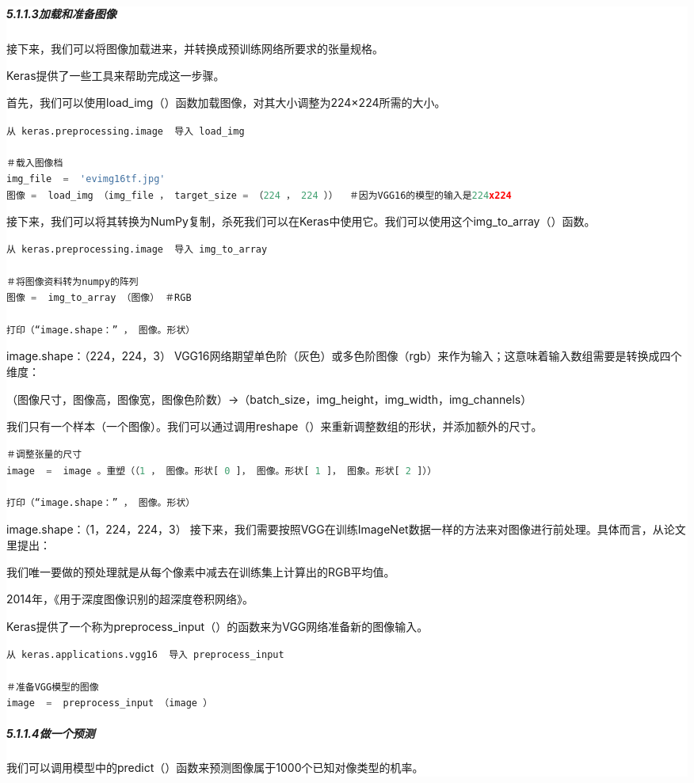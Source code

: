 ##### 5.1.1.3加载和准备图像

接下来，我们可以将图像加载进来，并转换成预训练网络所要求的张量规格。

Keras提供了一些工具来帮助完成这一步骤。

首先，我们可以使用load_img（）函数加载图像，对其大小调整为224×224所需的大小。

```python
从 keras.preprocessing.image  导入 load_img

＃载入图像档
img_file  =  'evimg16tf.jpg' 
图像 =  load_img （img_file ， target_size = （224 ， 224 ））  ＃因为VGG16的模型的输入是224x224
```

接下来，我们可以将其转换为NumPy复制，杀死我们可以在Keras中使用它。我们可以使用这个img_to_array（）函数。

```python
从 keras.preprocessing.image  导入 img_to_array

＃将图像资料转为numpy的阵列
图像 =  img_to_array （图像） ＃RGB

打印（“image.shape：” ， 图像。形状）
```

image.shape：（224，224，3）
VGG16网络期望单色阶（灰色）或多色阶图像（rgb）来作为输入；这意味着输入数组需要是转换成四个维度：

（图像尺寸，图像高，图像宽，图像色阶数）->（batch_size，img_height，img_width，img_channels）

我们只有一个样本（一个图像）。我们可以通过调用reshape（）来重新调整数组的形状，并添加额外的尺寸。

```python
＃调整张量的尺寸
image  =  image 。重塑（（1 ， 图像。形状[ 0 ]， 图像。形状[ 1 ]， 图象。形状[ 2 ]））

打印（“image.shape：” ， 图像。形状）
```

image.shape：（1，224，224，3）
接下来，我们需要按照VGG在训练ImageNet数据一样的方法来对图像进行前处理。具体而言，从论文里提出：

我们唯一要做的预处理就是从每个像素中减去在训练集上计算出的RGB平均值。

2014年，《用于深度图像识别的超深度卷积网络》。

Keras提供了一个称为preprocess_input（）的函数来为VGG网络准备新的图像输入。

```python
从 keras.applications.vgg16  导入 preprocess_input

＃准备VGG模型的图像
image  =  preprocess_input （image ）
```

##### 5.1.1.4做一个预测

我们可以调用模型中的predict（）函数来预测图像属于1000个已知对像类型的机率。
